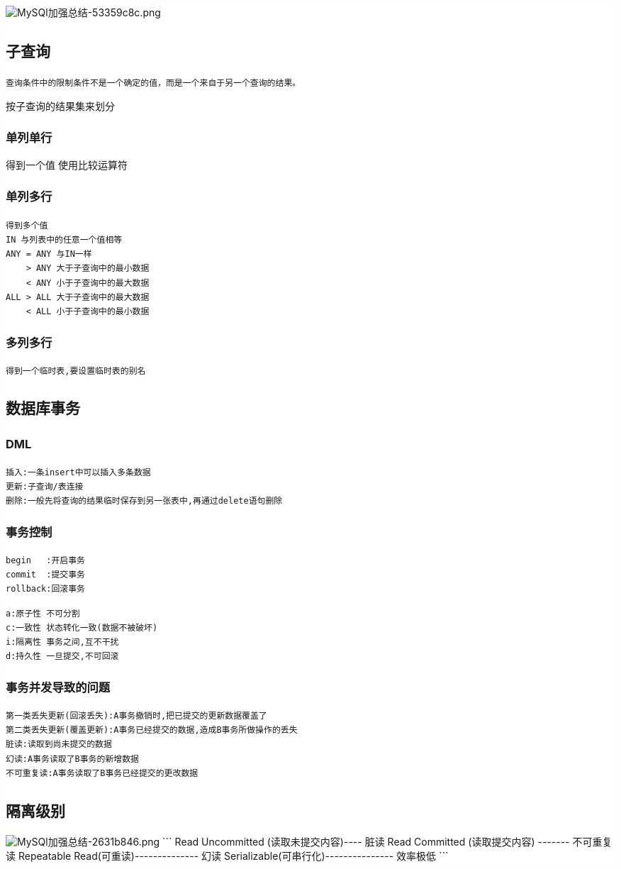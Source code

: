 <img alt="MySQl加强总结-53359c8c.png" src="assets/MySQl加强总结-53359c8c.png" width="" height="" >

## 子查询
```
查询条件中的限制条件不是一个确定的值，而是一个来自于另一个查询的结果。
```
按子查询的结果集来划分
### 单列单行
得到一个值
使用比较运算符
### 单列多行
```
得到多个值
IN 与列表中的任意一个值相等
ANY = ANY 与IN一样
    > ANY 大于子查询中的最小数据
    < ANY 小于子查询中的最大数据
ALL > ALL 大于子查询中的最大数据
    < ALL 小于子查询中的最小数据
```
### 多列多行
```
得到一个临时表,要设置临时表的别名
```
## 数据库事务
### DML
```
插入:一条insert中可以插入多条数据
更新:子查询/表连接
删除:一般先将查询的结果临时保存到另一张表中,再通过delete语句删除
```
### 事务控制

```
begin   :开启事务
commit  :提交事务
rollback:回滚事务
```
```
a:原子性 不可分割
c:一致性 状态转化一致(数据不被破坏)
i:隔离性 事务之间,互不干扰
d:持久性 一旦提交,不可回滚
```
### 事务并发导致的问题
```
第一类丢失更新(回滚丢失):A事务撤销时,把已提交的更新数据覆盖了
第二类丢失更新(覆盖更新):A事务已经提交的数据,造成B事务所做操作的丢失
脏读:读取到尚未提交的数据
幻读:A事务读取了B事务的新增数据
不可重复读:A事务读取了B事务已经提交的更改数据
```
## 隔离级别
<img alt="MySQl加强总结-2631b846.png" src="assets/MySQl加强总结-2631b846.png" width="" height="" >
```
Read Uncommitted (读取未提交内容)---- 脏读
Read Committed (读取提交内容) ------- 不可重复读
Repeatable Read(可重读)-------------- 幻读
Serializable(可串行化)--------------- 效率极低
```